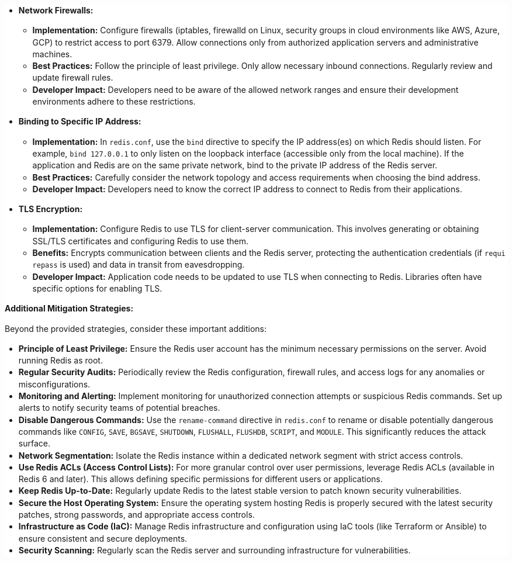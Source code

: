 * **Network Firewalls:**
    * **Implementation:** Configure firewalls (iptables, firewalld on Linux, security groups in cloud environments like AWS, Azure, GCP) to restrict access to port 6379. Allow connections only from authorized application servers and administrative machines.
    * **Best Practices:**  Follow the principle of least privilege. Only allow necessary inbound connections. Regularly review and update firewall rules.
    * **Developer Impact:**  Developers need to be aware of the allowed network ranges and ensure their development environments adhere to these restrictions.

* **Binding to Specific IP Address:**
    * **Implementation:** In `redis.conf`, use the `bind` directive to specify the IP address(es) on which Redis should listen. For example, `bind 127.0.0.1` to only listen on the loopback interface (accessible only from the local machine). If the application and Redis are on the same private network, bind to the private IP address of the Redis server.
    * **Best Practices:**  Carefully consider the network topology and access requirements when choosing the bind address.
    * **Developer Impact:**  Developers need to know the correct IP address to connect to Redis from their applications.

* **TLS Encryption:**
    * **Implementation:** Configure Redis to use TLS for client-server communication. This involves generating or obtaining SSL/TLS certificates and configuring Redis to use them.
    * **Benefits:**  Encrypts communication between clients and the Redis server, protecting the authentication credentials (if `requirepass` is used) and data in transit from eavesdropping.
    * **Developer Impact:**  Application code needs to be updated to use TLS when connecting to Redis. Libraries often have specific options for enabling TLS.

**Additional Mitigation Strategies:**

Beyond the provided strategies, consider these important additions:

* **Principle of Least Privilege:**  Ensure the Redis user account has the minimum necessary permissions on the server. Avoid running Redis as root.
* **Regular Security Audits:**  Periodically review the Redis configuration, firewall rules, and access logs for any anomalies or misconfigurations.
* **Monitoring and Alerting:** Implement monitoring for unauthorized connection attempts or suspicious Redis commands. Set up alerts to notify security teams of potential breaches.
* **Disable Dangerous Commands:**  Use the `rename-command` directive in `redis.conf` to rename or disable potentially dangerous commands like `CONFIG`, `SAVE`, `BGSAVE`, `SHUTDOWN`, `FLUSHALL`, `FLUSHDB`, `SCRIPT`, and `MODULE`. This significantly reduces the attack surface.
* **Network Segmentation:** Isolate the Redis instance within a dedicated network segment with strict access controls.
* **Use Redis ACLs (Access Control Lists):**  For more granular control over user permissions, leverage Redis ACLs (available in Redis 6 and later). This allows defining specific permissions for different users or applications.
* **Keep Redis Up-to-Date:**  Regularly update Redis to the latest stable version to patch known security vulnerabilities.
* **Secure the Host Operating System:**  Ensure the operating system hosting Redis is properly secured with the latest security patches, strong passwords, and appropriate access controls.
* **Infrastructure as Code (IaC):**  Manage Redis infrastructure and configuration using IaC tools (like Terraform or Ansible) to ensure consistent and secure deployments.
* **Security Scanning:** Regularly scan the Redis server and surrounding infrastructure for vulnerabilities.
